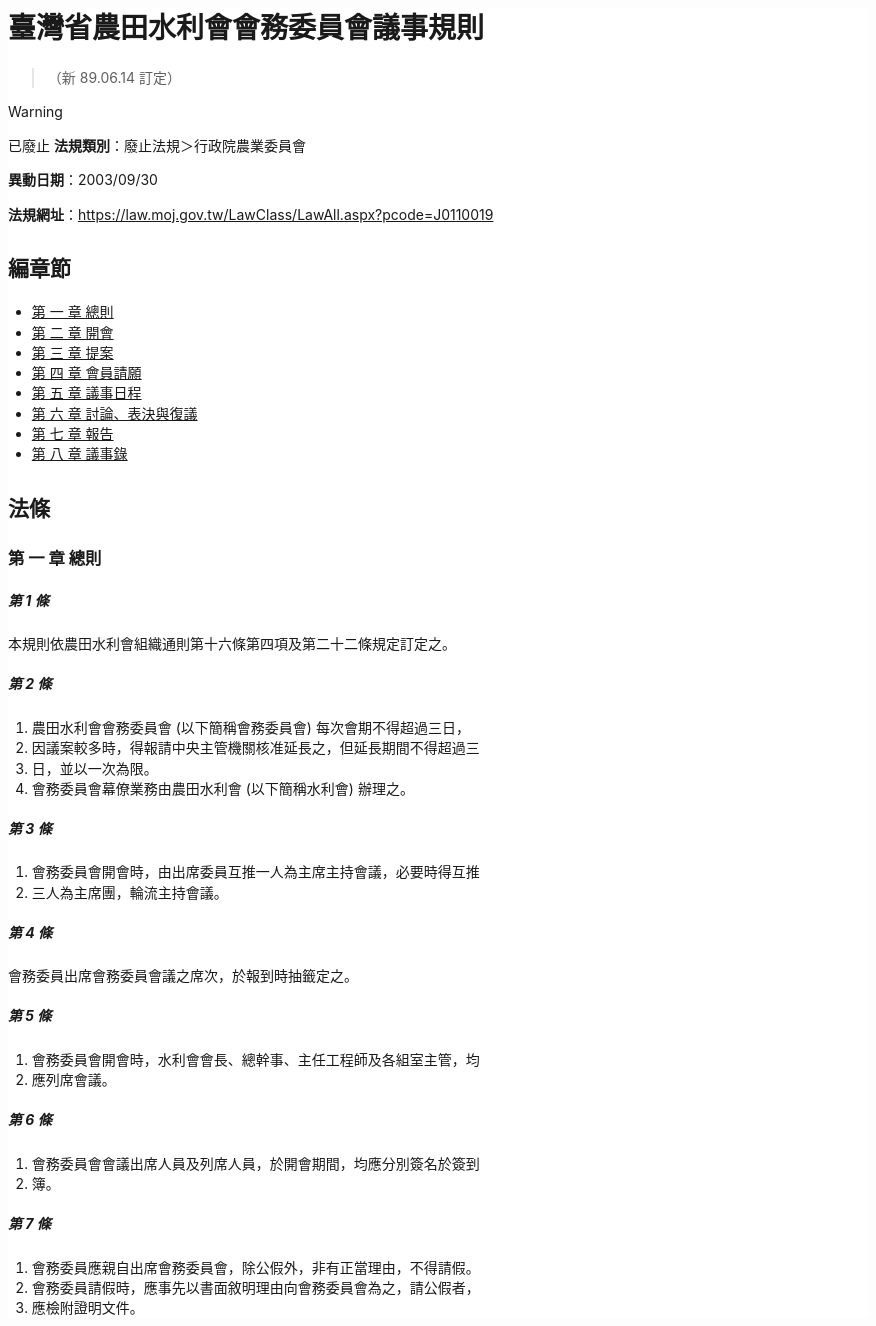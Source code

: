 # 臺灣省農田水利會會務委員會議事規則
> （新 89.06.14 訂定）


> [!WARNING]
> 已廢止
**法規類別**：廢止法規＞行政院農業委員會

**異動日期**：2003/09/30  

**法規網址**：https://law.moj.gov.tw/LawClass/LawAll.aspx?pcode=J0110019


## 編章節
* [第 一 章 總則](#第-一-章-總則)
* [第 二 章 開會](#第-二-章-開會)
* [第 三 章 提案](#第-三-章-提案)
* [第 四 章 會員請願](#第-四-章-會員請願)
* [第 五 章 議事日程](#第-五-章-議事日程)
* [第 六 章 討論、表決與復議](#第-六-章-討論、表決與復議)
* [第 七 章 報告](#第-七-章-報告)
* [第 八 章 議事錄](#第-八-章-議事錄)
## 法條
### 第 一 章 總則

##### 第 1 條
本規則依農田水利會組織通則第十六條第四項及第二十二條規定訂定之。

##### 第 2 條
1. 農田水利會會務委員會 (以下簡稱會務委員會) 每次會期不得超過三日，
1. 因議案較多時，得報請中央主管機關核准延長之，但延長期間不得超過三
1. 日，並以一次為限。
1. 會務委員會幕僚業務由農田水利會 (以下簡稱水利會) 辦理之。

##### 第 3 條
1. 會務委員會開會時，由出席委員互推一人為主席主持會議，必要時得互推
1. 三人為主席團，輪流主持會議。

##### 第 4 條
會務委員出席會務委員會議之席次，於報到時抽籤定之。

##### 第 5 條
1. 會務委員會開會時，水利會會長、總幹事、主任工程師及各組室主管，均
1. 應列席會議。

##### 第 6 條
1. 會務委員會會議出席人員及列席人員，於開會期間，均應分別簽名於簽到
1. 簿。

##### 第 7 條
1. 會務委員應親自出席會務委員會，除公假外，非有正當理由，不得請假。
1. 會務委員請假時，應事先以書面敘明理由向會務委員會為之，請公假者，
1. 應檢附證明文件。
